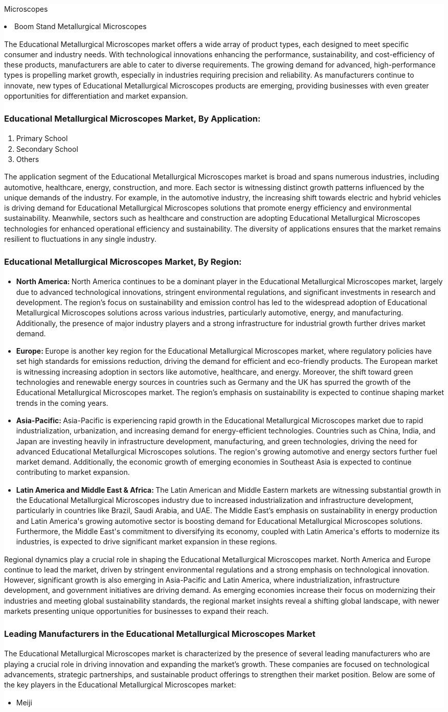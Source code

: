 Microscopes<li> Boom Stand Metallurgical Microscopes</li></ol><p>The Educational Metallurgical Microscopes market offers a wide array of product types, each designed to meet specific consumer and industry needs. With technological innovations enhancing the performance, sustainability, and cost-efficiency of these products, manufacturers are able to cater to diverse requirements. The growing demand for advanced, high-performance types is propelling market growth, especially in industries requiring precision and reliability. As manufacturers continue to innovate, new types of Educational Metallurgical Microscopes products are emerging, providing businesses with even greater opportunities for differentiation and market expansion.</p><h3>Educational Metallurgical Microscopes Market,&nbsp;By Application:</h3><ol><li>Primary School<li> Secondary School<li> Others</li></ol><p>The application segment of the Educational Metallurgical Microscopes market is broad and spans numerous industries, including automotive, healthcare, energy, construction, and more. Each sector is witnessing distinct growth patterns influenced by the unique demands of the industry. For example, in the automotive industry, the increasing shift towards electric and hybrid vehicles is driving demand for Educational Metallurgical Microscopes solutions that promote energy efficiency and environmental sustainability. Meanwhile, sectors such as healthcare and construction are adopting Educational Metallurgical Microscopes technologies for enhanced operational efficiency and sustainability. The diversity of applications ensures that the market remains resilient to fluctuations in any single industry.</p><h3>Educational Metallurgical Microscopes Market, By Region:</h3><ul><li><p><strong>North America:&nbsp;</strong>North America continues to be a dominant player in the Educational Metallurgical Microscopes market, largely due to advanced technological innovations, stringent environmental regulations, and significant investments in research and development. The region&rsquo;s focus on sustainability and emission control has led to the widespread adoption of Educational Metallurgical Microscopes solutions across various industries, particularly automotive, energy, and manufacturing. Additionally, the presence of major industry players and a strong infrastructure for industrial growth further drives market demand.</p></li><li><p><strong><strong>Europe:&nbsp;</strong></strong>Europe is another key region for the Educational Metallurgical Microscopes market, where regulatory policies have set high standards for emissions reduction, driving the demand for efficient and eco-friendly products. The European market is witnessing increasing adoption in sectors like automotive, healthcare, and energy. Moreover, the shift toward green technologies and renewable energy sources in countries such as Germany and the UK has spurred the growth of the Educational Metallurgical Microscopes market. The region&rsquo;s emphasis on sustainability is expected to continue shaping market trends in the coming years.</p></li><li><p><strong><strong>Asia-Pacific:&nbsp;</strong></strong>Asia-Pacific is experiencing rapid growth in the Educational Metallurgical Microscopes market due to rapid industrialization, urbanization, and increasing demand for energy-efficient technologies. Countries such as China, India, and Japan are investing heavily in infrastructure development, manufacturing, and green technologies, driving the need for advanced Educational Metallurgical Microscopes solutions. The region's growing automotive and energy sectors further fuel market demand. Additionally, the economic growth of emerging economies in Southeast Asia is expected to continue contributing to market expansion.</p></li><li><p><strong><strong>Latin America and Middle East &amp; Africa:&nbsp;</strong></strong>The Latin American and Middle Eastern markets are witnessing substantial growth in the Educational Metallurgical Microscopes industry due to increased industrialization and infrastructure development, particularly in countries like Brazil, Saudi Arabia, and UAE. The Middle East&rsquo;s emphasis on sustainability in energy production and Latin America's growing automotive sector is boosting demand for Educational Metallurgical Microscopes solutions. Furthermore, the Middle East's commitment to diversifying its economy, coupled with Latin America's efforts to modernize its industries, is expected to drive significant market expansion in these regions.</p></li></ul><p>Regional dynamics play a crucial role in shaping the Educational Metallurgical Microscopes market. North America and Europe continue to lead the market, driven by stringent environmental regulations and a strong emphasis on technological innovation. However, significant growth is also emerging in Asia-Pacific and Latin America, where industrialization, infrastructure development, and government initiatives are driving demand. As emerging economies increase their focus on modernizing their industries and meeting global sustainability standards, the regional market insights reveal a shifting global landscape, with newer markets presenting unique opportunities for businesses to expand their reach.</p><h3><strong>Leading Manufacturers in the Educational Metallurgical Microscopes Market</strong></h3><p>The Educational Metallurgical Microscopes market is characterized by the presence of several leading manufacturers who are playing a crucial role in driving innovation and expanding the market&rsquo;s growth. These companies are focused on technological advancements, strategic partnerships, and sustainable product offerings to strengthen their market position. Below are some of the key players in the Educational Metallurgical Microscopes market:</p></div><div class="article-main__content" data-test-id="publishing-text-block"><ul><li><span class="">Meiji